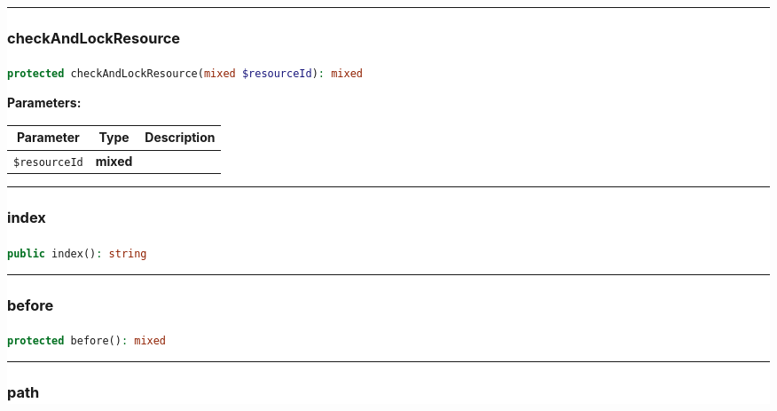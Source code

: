 


***

### checkAndLockResource



```php
protected checkAndLockResource(mixed $resourceId): mixed
```








**Parameters:**

| Parameter | Type | Description |
|-----------|------|-------------|
| `$resourceId` | **mixed** |  |




***

### index



```php
public index(): string
```











***

### before



```php
protected before(): mixed
```











***

### path
